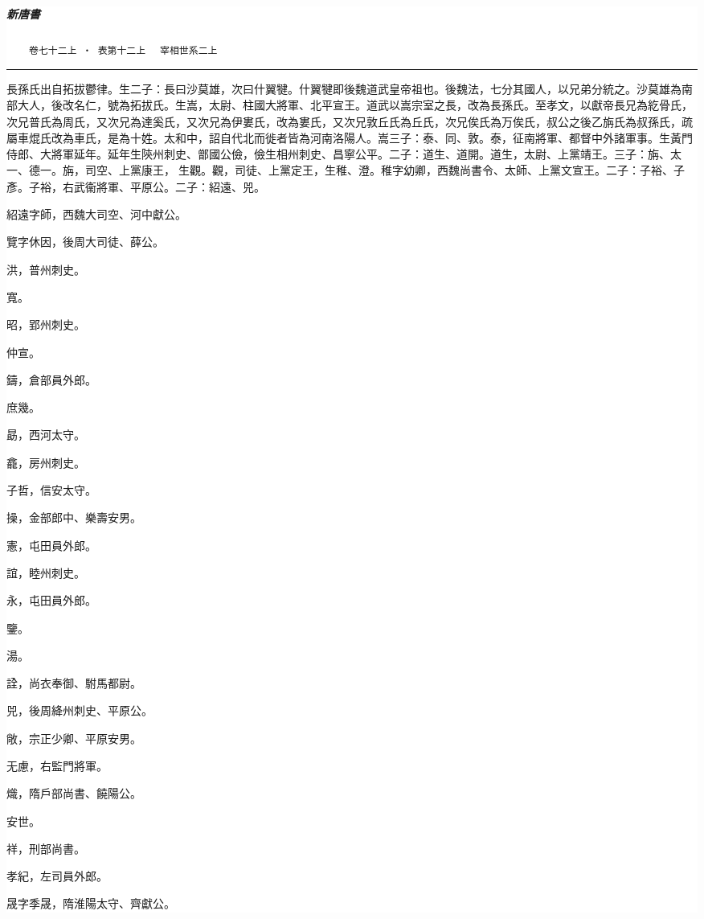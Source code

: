 

##### 新唐書
　　`卷七十二上 ‧ 表第十二上`
　`宰相世系二上`

* * *

長孫氏出自拓拔鬱律。生二子：長曰沙莫雄，次曰什翼犍。什翼犍即後魏道武皇帝祖也。後魏法，七分其國人，以兄弟分統之。沙莫雄為南部大人，後改名仁，號為拓拔氏。生嵩，太尉、柱國大將軍、北平宣王。道武以嵩宗室之長，改為長孫氏。至孝文，以獻帝長兄為紇骨氏，次兄普氏為周氏，又次兄為達奚氏，又次兄為伊婁氏，改為婁氏，又次兄敦丘氏為丘氏，次兄俟氏為万俟氏，叔公之後乙旃氏為叔孫氏，疏屬車焜氏改為車氏，是為十姓。太和中，詔自代北而徙者皆為河南洛陽人。嵩三子：泰、同、敦。泰，征南將軍、都督中外諸軍事。生黃門侍郎、大將軍延年。延年生陝州刺史、鄫國公儉，儉生相州刺史、昌寧公平。二子：道生、道開。道生，太尉、上黨靖王。三子：旃、太一、德一。旃，司空、上黨康王， 生觀。觀，司徒、上黨定王，生稚、澄。稚字幼卿，西魏尚書令、太師、上黨文宣王。二子：子裕、子彥。子裕，右武衞將軍、平原公。二子：紹遠、兕。

紹遠字師，西魏大司空、河中獻公。

覽字休因，後周大司徒、薛公。

洪，普州刺史。

寬。

昭，郢州刺史。

仲宣。

鑄，倉部員外郎。

庶幾。

勗，西河太守。

龕，房州刺史。

子哲，信安太守。

操，金部郎中、樂壽安男。

憲，屯田員外郎。

誼，睦州刺史。

永，屯田員外郎。

鑒。

湯。

詮，尚衣奉御、駙馬都尉。

兕，後周絳州刺史、平原公。

敞，宗正少卿、平原安男。

无慮，右監門將軍。

熾，隋戶部尚書、饒陽公。

安世。

祥，刑部尚書。

孝紀，左司員外郎。

晟字季晟，隋淮陽太守、齊獻公。
